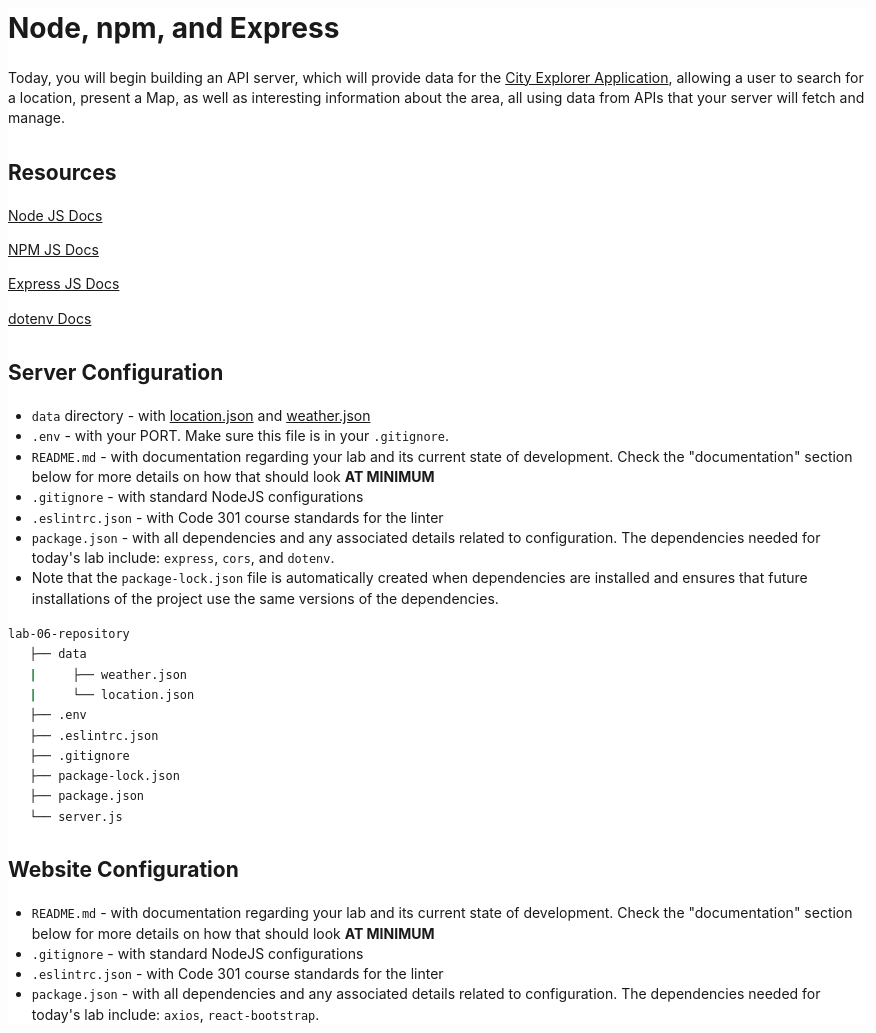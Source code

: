 # Node, npm, and Express

Today, you will begin building an API server, which will provide data for the [City Explorer Application](https://codefellows.github.io/code-301-guide/curriculum/city-explorer-app/front-end/), allowing a user to search for a location, present a Map, as well as interesting information about the area, all using data from APIs that your server will fetch and manage.

## Resources

[Node JS Docs](https://nodejs.org/en/)

[NPM JS Docs](https://docs.npmjs.com/)

[Express JS Docs](http://expressjs.com/en/4x/api.html)

[dotenv Docs](https://www.npmjs.com/package/dotenv)

## Server Configuration

- `data` directory - with [location.json](https://codefellows.github.io/code-301-guide/curriculum/class-06/lab/starter-code/data/location.json) and [weather.json](https://codefellows.github.io/code-301-guide/curriculum/class-06/lab/starter-code/data/weather.json)
- `.env` - with your PORT. Make sure this file is in your `.gitignore`.
- `README.md` - with documentation regarding your lab and its current state of development. Check the "documentation" section below for more details on how that should look **AT MINIMUM**
- `.gitignore` - with standard NodeJS configurations
- `.eslintrc.json` - with Code 301 course standards for the linter
- `package.json` - with all dependencies and any associated details related to configuration. The dependencies needed for today's lab include: `express`, `cors`, and `dotenv`.
- Note that the `package-lock.json` file is automatically created when dependencies are installed and ensures that future installations of the project use the same versions of the dependencies.

```sh
lab-06-repository
   ├── data
   |     ├── weather.json
   |     └── location.json
   ├── .env
   ├── .eslintrc.json
   ├── .gitignore
   ├── package-lock.json
   ├── package.json
   └── server.js
```

## Website Configuration

- `README.md` - with documentation regarding your lab and its current state of development. Check the "documentation" section below for more details on how that should look **AT MINIMUM**
- `.gitignore` - with standard NodeJS configurations
- `.eslintrc.json` - with Code 301 course standards for the linter
- `package.json` - with all dependencies and any associated details related to configuration. The dependencies needed for today's lab include: `axios`, `react-bootstrap`.
